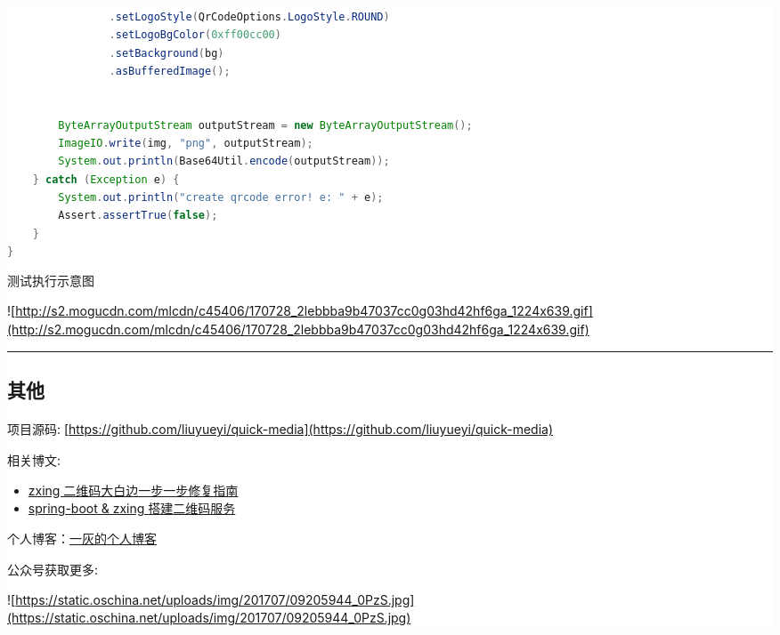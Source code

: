 ```java
                .setLogoStyle(QrCodeOptions.LogoStyle.ROUND)
                .setLogoBgColor(0xff00cc00)
                .setBackground(bg)
                .asBufferedImage();


        ByteArrayOutputStream outputStream = new ByteArrayOutputStream();
        ImageIO.write(img, "png", outputStream);
        System.out.println(Base64Util.encode(outputStream));
    } catch (Exception e) {
        System.out.println("create qrcode error! e: " + e);
        Assert.assertTrue(false);
    }
}
```

测试执行示意图

![http://s2.mogucdn.com/mlcdn/c45406/170728_2lebbba9b47037cc0g03hd42hf6ga_1224x639.gif](http://s2.mogucdn.com/mlcdn/c45406/170728_2lebbba9b47037cc0g03hd42hf6ga_1224x639.gif)

---
## 其他

项目源码: [https://github.com/liuyueyi/quick-media](https://github.com/liuyueyi/quick-media)

相关博文: 

- [zxing 二维码大白边一步一步修复指南](https://my.oschina.net/u/566591/blog/872770)
- [spring-boot & zxing 搭建二维码服务](https://my.oschina.net/u/566591/blog/1457164)


个人博客：[一灰的个人博客](http://zbang.online:8080/articles/2017/07/18/1500369136069.html)

公众号获取更多:

![https://static.oschina.net/uploads/img/201707/09205944_0PzS.jpg](https://static.oschina.net/uploads/img/201707/09205944_0PzS.jpg)